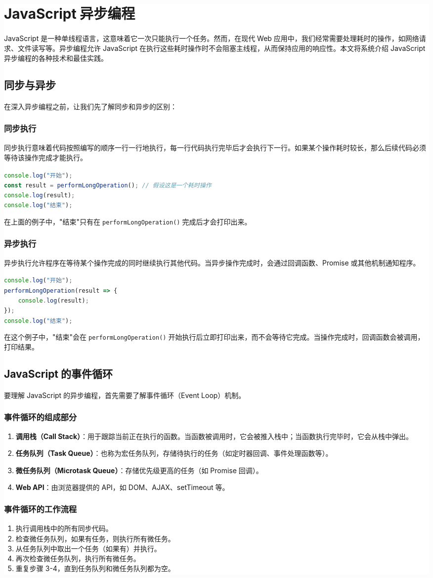 # JavaScript 异步编程

JavaScript 是一种单线程语言，这意味着它一次只能执行一个任务。然而，在现代 Web 应用中，我们经常需要处理耗时的操作，如网络请求、文件读写等。异步编程允许 JavaScript 在执行这些耗时操作时不会阻塞主线程，从而保持应用的响应性。本文将系统介绍 JavaScript 异步编程的各种技术和最佳实践。

## 同步与异步

在深入异步编程之前，让我们先了解同步和异步的区别：

### 同步执行

同步执行意味着代码按照编写的顺序一行一行地执行，每一行代码执行完毕后才会执行下一行。如果某个操作耗时较长，那么后续代码必须等待该操作完成才能执行。

```javascript
console.log("开始");
const result = performLongOperation(); // 假设这是一个耗时操作
console.log(result);
console.log("结束");
```

在上面的例子中，"结束"只有在 `performLongOperation()` 完成后才会打印出来。

### 异步执行

异步执行允许程序在等待某个操作完成的同时继续执行其他代码。当异步操作完成时，会通过回调函数、Promise 或其他机制通知程序。

```javascript
console.log("开始");
performLongOperation(result => {
    console.log(result);
});
console.log("结束");
```

在这个例子中，"结束"会在 `performLongOperation()` 开始执行后立即打印出来，而不会等待它完成。当操作完成时，回调函数会被调用，打印结果。

## JavaScript 的事件循环

要理解 JavaScript 的异步编程，首先需要了解事件循环（Event Loop）机制。

### 事件循环的组成部分

1. **调用栈（Call Stack）**：用于跟踪当前正在执行的函数。当函数被调用时，它会被推入栈中；当函数执行完毕时，它会从栈中弹出。

2. **任务队列（Task Queue）**：也称为宏任务队列，存储待执行的任务（如定时器回调、事件处理函数等）。

3. **微任务队列（Microtask Queue）**：存储优先级更高的任务（如 Promise 回调）。

4. **Web API**：由浏览器提供的 API，如 DOM、AJAX、setTimeout 等。

### 事件循环的工作流程

1. 执行调用栈中的所有同步代码。
2. 检查微任务队列，如果有任务，则执行所有微任务。
3. 从任务队列中取出一个任务（如果有）并执行。
4. 再次检查微任务队列，执行所有微任务。
5. 重复步骤 3-4，直到任务队列和微任务队列都为空。
